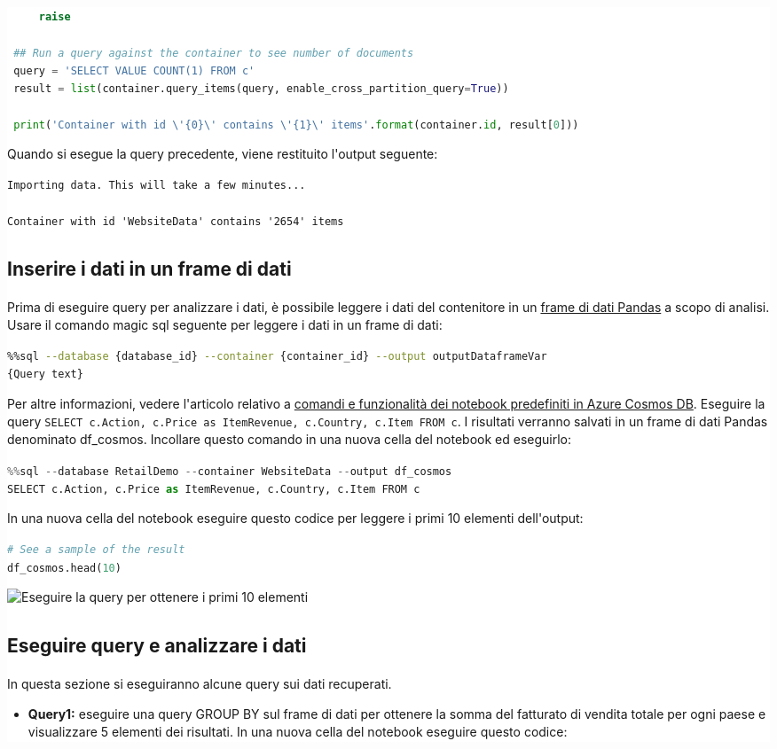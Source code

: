    ```python
        raise
        
    ## Run a query against the container to see number of documents
    query = 'SELECT VALUE COUNT(1) FROM c'
    result = list(container.query_items(query, enable_cross_partition_query=True))

    print('Container with id \'{0}\' contains \'{1}\' items'.format(container.id, result[0]))
   ```

   Quando si esegue la query precedente, viene restituito l'output seguente:

   ```console
   Importing data. This will take a few minutes...

   Container with id 'WebsiteData' contains '2654' items
   ```

## <a name="get-your-data-into-a-dataframe"></a>Inserire i dati in un frame di dati

Prima di eseguire query per analizzare i dati, è possibile leggere i dati del contenitore in un [frame di dati Pandas](https://pandas.pydata.org/pandas-docs/stable/reference/api/pandas.DataFrame.html) a scopo di analisi. Usare il comando magic sql seguente per leggere i dati in un frame di dati:

```bash
%%sql --database {database_id} --container {container_id} --output outputDataframeVar 
{Query text}
```

Per altre informazioni, vedere l'articolo relativo a [comandi e funzionalità dei notebook predefiniti in Azure Cosmos DB](use-notebook-features-and-commands.md). Eseguire la query `SELECT c.Action, c.Price as ItemRevenue, c.Country, c.Item FROM c`. I risultati verranno salvati in un frame di dati Pandas denominato df_cosmos. Incollare questo comando in una nuova cella del notebook ed eseguirlo:

```python
%%sql --database RetailDemo --container WebsiteData --output df_cosmos
SELECT c.Action, c.Price as ItemRevenue, c.Country, c.Item FROM c
```

In una nuova cella del notebook eseguire questo codice per leggere i primi 10 elementi dell'output:

```python
# See a sample of the result
df_cosmos.head(10)
```

![Eseguire la query per ottenere i primi 10 elementi](./media/create-notebook-visualize-data/run-query-get-top10-items.png)

## <a name="run-queries-and-analyze-your-data"></a>Eseguire query e analizzare i dati

In questa sezione si eseguiranno alcune query sui dati recuperati.

* **Query1:** eseguire una query GROUP BY sul frame di dati per ottenere la somma del fatturato di vendita totale per ogni paese e visualizzare 5 elementi dei risultati. In una nuova cella del notebook eseguire questo codice:

